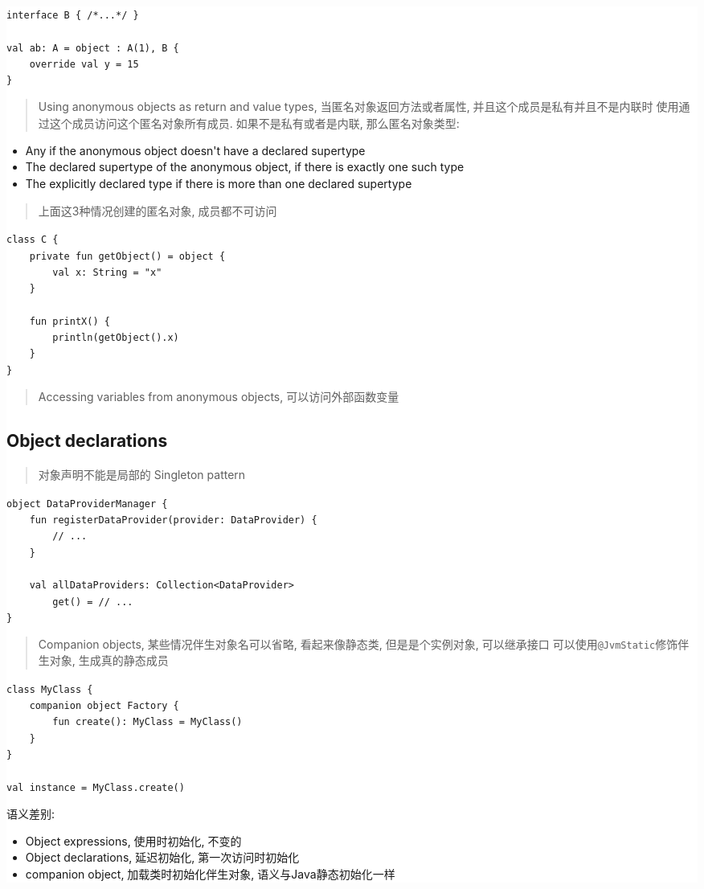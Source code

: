     interface B { /*...*/ }

    val ab: A = object : A(1), B {
        override val y = 15
    }

> Using anonymous objects as return and value types, 当匿名对象返回方法或者属性, 并且这个成员是私有并且不是内联时
> 使用通过这个成员访问这个匿名对象所有成员. 如果不是私有或者是内联, 那么匿名对象类型:

* Any if the anonymous object doesn't have a declared supertype
* The declared supertype of the anonymous object, if there is exactly one such type
* The explicitly declared type if there is more than one declared supertype

> 上面这3种情况创建的匿名对象, 成员都不可访问

    class C {
        private fun getObject() = object {
            val x: String = "x"
        }

        fun printX() {
            println(getObject().x)
        }
    }

> Accessing variables from anonymous objects, 可以访问外部函数变量

## Object declarations

> 对象声明不能是局部的
> Singleton pattern 

    object DataProviderManager {
        fun registerDataProvider(provider: DataProvider) {
            // ...
        }

        val allDataProviders: Collection<DataProvider>
            get() = // ...
    }

> Companion objects, 某些情况伴生对象名可以省略, 看起来像静态类, 但是是个实例对象, 可以继承接口
> 可以使用`@JvmStatic`修饰伴生对象, 生成真的静态成员

    class MyClass {
        companion object Factory {
            fun create(): MyClass = MyClass()
        }
    }

    val instance = MyClass.create()

语义差别:
* Object expressions, 使用时初始化, 不变的
* Object declarations, 延迟初始化, 第一次访问时初始化
* companion object, 加载类时初始化伴生对象, 语义与Java静态初始化一样
